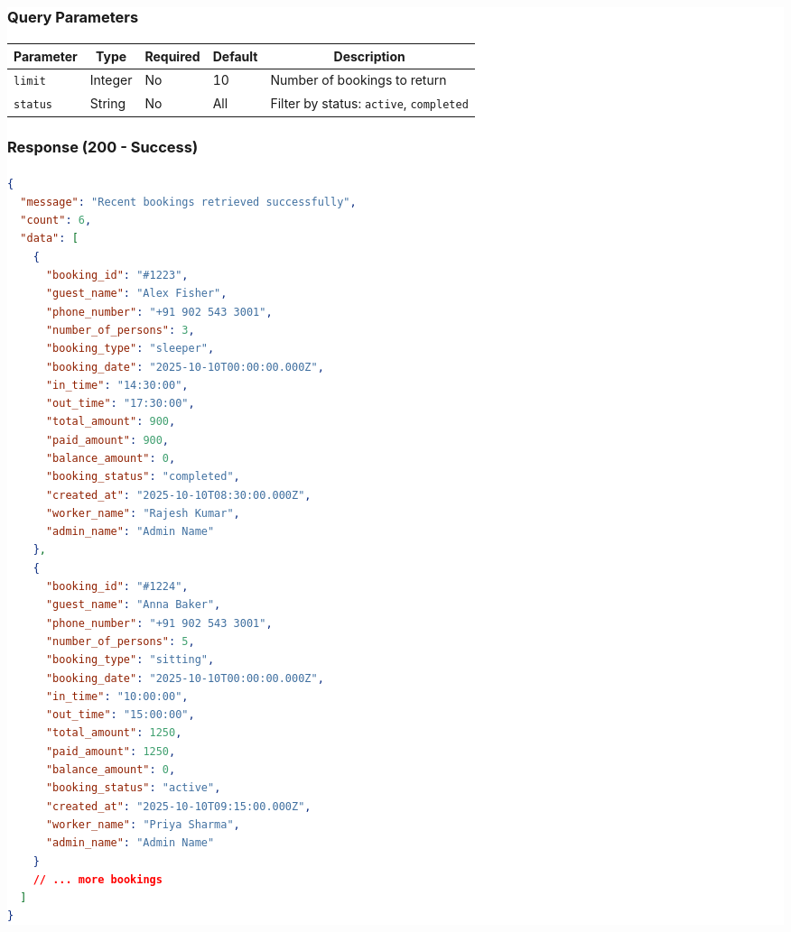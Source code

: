### Query Parameters
| Parameter | Type | Required | Default | Description |
|-----------|------|----------|---------|-------------|
| `limit` | Integer | No | 10 | Number of bookings to return |
| `status` | String | No | All | Filter by status: `active`, `completed` |

### Response (200 - Success)
```json
{
  "message": "Recent bookings retrieved successfully",
  "count": 6,
  "data": [
    {
      "booking_id": "#1223",
      "guest_name": "Alex Fisher",
      "phone_number": "+91 902 543 3001",
      "number_of_persons": 3,
      "booking_type": "sleeper",
      "booking_date": "2025-10-10T00:00:00.000Z",
      "in_time": "14:30:00",
      "out_time": "17:30:00",
      "total_amount": 900,
      "paid_amount": 900,
      "balance_amount": 0,
      "booking_status": "completed",
      "created_at": "2025-10-10T08:30:00.000Z",
      "worker_name": "Rajesh Kumar",
      "admin_name": "Admin Name"
    },
    {
      "booking_id": "#1224",
      "guest_name": "Anna Baker",
      "phone_number": "+91 902 543 3001",
      "number_of_persons": 5,
      "booking_type": "sitting",
      "booking_date": "2025-10-10T00:00:00.000Z",
      "in_time": "10:00:00",
      "out_time": "15:00:00",
      "total_amount": 1250,
      "paid_amount": 1250,
      "balance_amount": 0,
      "booking_status": "active",
      "created_at": "2025-10-10T09:15:00.000Z",
      "worker_name": "Priya Sharma",
      "admin_name": "Admin Name"
    }
    // ... more bookings
  ]
}
```
